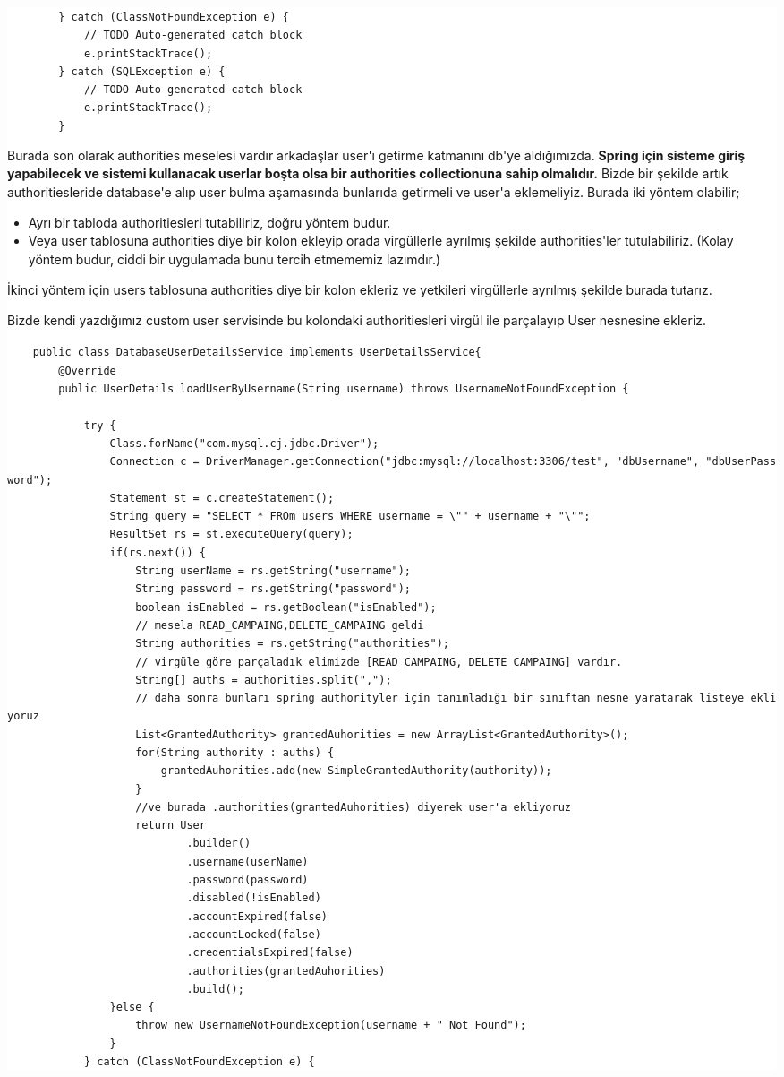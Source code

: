 ```
		} catch (ClassNotFoundException e) {
			// TODO Auto-generated catch block
			e.printStackTrace();
		} catch (SQLException e) {
			// TODO Auto-generated catch block
			e.printStackTrace();
		}
```	

Burada son olarak authorities meselesi vardır arkadaşlar user'ı getirme katmanını db'ye aldığımızda. **Spring için sisteme giriş yapabilecek ve sistemi kullanacak userlar boşta olsa bir authorities collectionuna sahip olmalıdır.** Bizde bir şekilde artık authoritiesleride database'e alıp user bulma aşamasında bunlarıda getirmeli ve user'a eklemeliyiz. Burada iki yöntem olabilir;

- Ayrı bir tabloda authoritiesleri tutabiliriz, doğru yöntem budur.
- Veya user tablosuna authorities diye bir kolon ekleyip orada virgüllerle ayrılmış şekilde authorities'ler tutulabiliriz. (Kolay yöntem budur, ciddi bir uygulamada bunu tercih etmememiz lazımdır.)

İkinci yöntem için users tablosuna authorities diye bir kolon ekleriz ve yetkileri virgüllerle ayrılmış şekilde burada tutarız.

Bizde kendi yazdığımız custom user servisinde bu kolondaki authoritiesleri virgül ile parçalayıp User nesnesine ekleriz.

```
    public class DatabaseUserDetailsService implements UserDetailsService{
    	@Override
    	public UserDetails loadUserByUsername(String username) throws UsernameNotFoundException {
    		
    		try {
    			Class.forName("com.mysql.cj.jdbc.Driver");
    			Connection c = DriverManager.getConnection("jdbc:mysql://localhost:3306/test", "dbUsername", "dbUserPassword");
    			Statement st = c.createStatement();
    			String query = "SELECT * FROm users WHERE username = \"" + username + "\"";
    			ResultSet rs = st.executeQuery(query);
    			if(rs.next()) {
    				String userName = rs.getString("username");
    				String password = rs.getString("password");
    				boolean isEnabled = rs.getBoolean("isEnabled");
    				// mesela READ_CAMPAING,DELETE_CAMPAING geldi
    				String authorities = rs.getString("authorities");
    				// virgüle göre parçaladık elimizde [READ_CAMPAING, DELETE_CAMPAING] vardır.
    				String[] auths = authorities.split(",");
    				// daha sonra bunları spring authorityler için tanımladığı bir sınıftan nesne yaratarak listeye ekliyoruz
    				List<GrantedAuthority> grantedAuhorities = new ArrayList<GrantedAuthority>();
    				for(String authority : auths) {
    					grantedAuhorities.add(new SimpleGrantedAuthority(authority));
    				}
    				//ve burada .authorities(grantedAuhorities) diyerek user'a ekliyoruz
    				return User
    						.builder()
    						.username(userName)
    						.password(password)
    						.disabled(!isEnabled)
    						.accountExpired(false)
    						.accountLocked(false)
    						.credentialsExpired(false)
    						.authorities(grantedAuhorities)
    						.build();
    			}else {
    				throw new UsernameNotFoundException(username + " Not Found");
    			}
    		} catch (ClassNotFoundException e) {
```